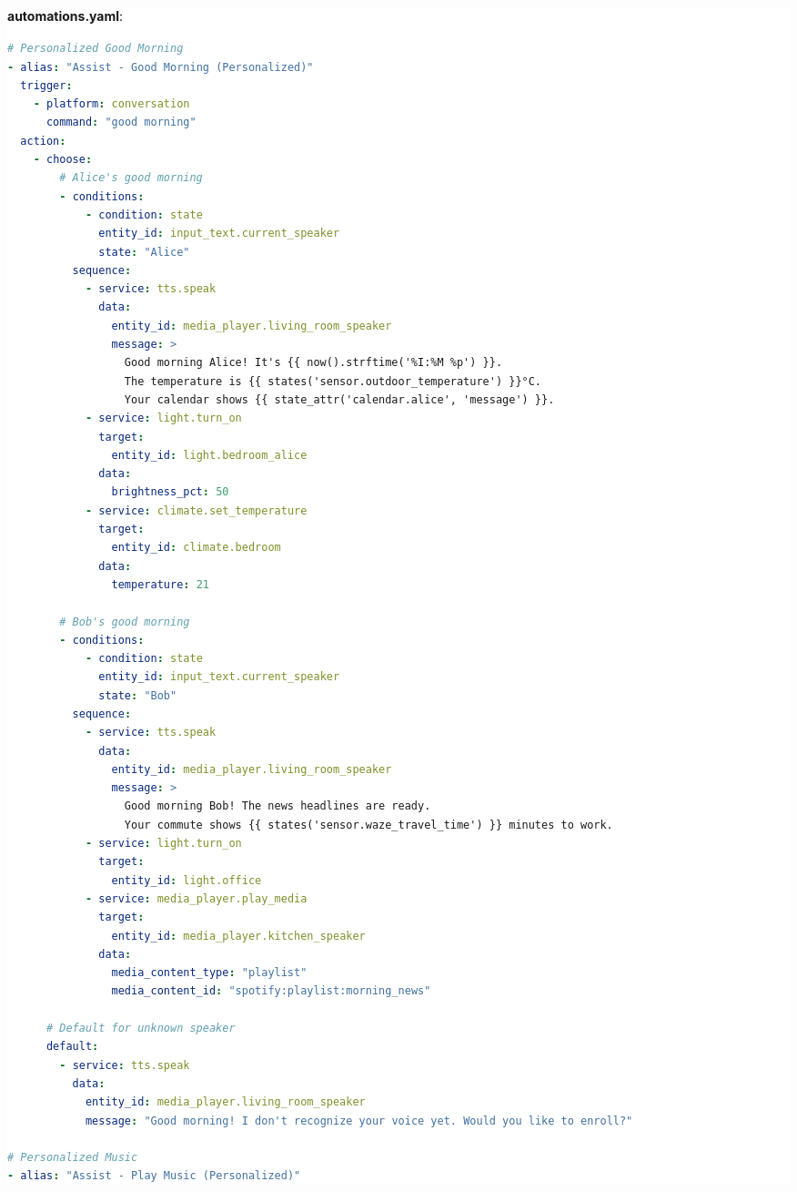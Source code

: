 **automations.yaml**:
```yaml
# Personalized Good Morning
- alias: "Assist - Good Morning (Personalized)"
  trigger:
    - platform: conversation
      command: "good morning"
  action:
    - choose:
        # Alice's good morning
        - conditions:
            - condition: state
              entity_id: input_text.current_speaker
              state: "Alice"
          sequence:
            - service: tts.speak
              data:
                entity_id: media_player.living_room_speaker
                message: >
                  Good morning Alice! It's {{ now().strftime('%I:%M %p') }}.
                  The temperature is {{ states('sensor.outdoor_temperature') }}°C.
                  Your calendar shows {{ state_attr('calendar.alice', 'message') }}.
            - service: light.turn_on
              target:
                entity_id: light.bedroom_alice
              data:
                brightness_pct: 50
            - service: climate.set_temperature
              target:
                entity_id: climate.bedroom
              data:
                temperature: 21

        # Bob's good morning
        - conditions:
            - condition: state
              entity_id: input_text.current_speaker
              state: "Bob"
          sequence:
            - service: tts.speak
              data:
                entity_id: media_player.living_room_speaker
                message: >
                  Good morning Bob! The news headlines are ready.
                  Your commute shows {{ states('sensor.waze_travel_time') }} minutes to work.
            - service: light.turn_on
              target:
                entity_id: light.office
            - service: media_player.play_media
              target:
                entity_id: media_player.kitchen_speaker
              data:
                media_content_type: "playlist"
                media_content_id: "spotify:playlist:morning_news"

      # Default for unknown speaker
      default:
        - service: tts.speak
          data:
            entity_id: media_player.living_room_speaker
            message: "Good morning! I don't recognize your voice yet. Would you like to enroll?"

# Personalized Music
- alias: "Assist - Play Music (Personalized)"
```